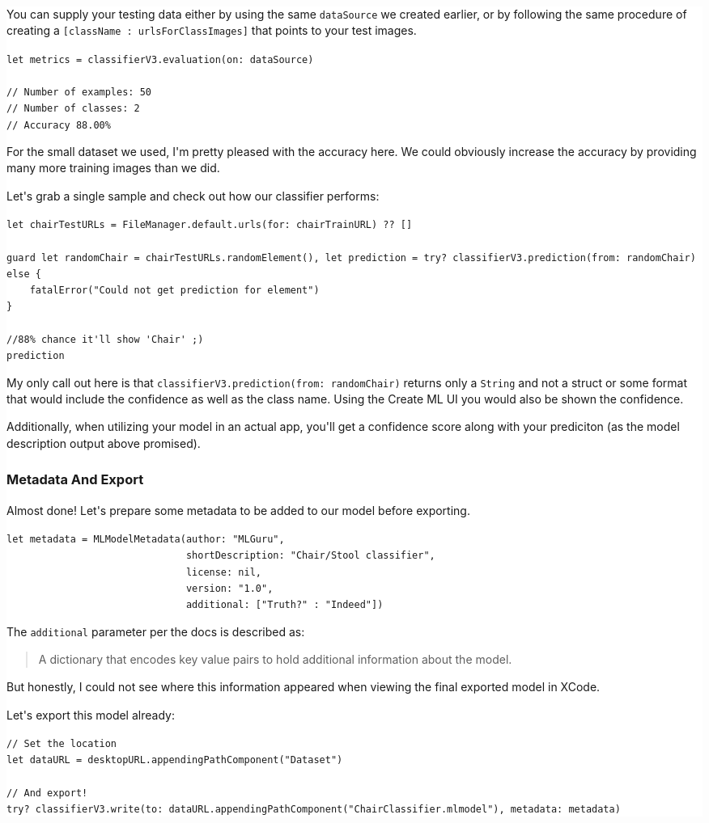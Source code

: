 You can supply your testing data either by using the same `dataSource` we created earlier, or by following the same procedure of creating a `[className : urlsForClassImages]` that points to your test images.

```
let metrics = classifierV3.evaluation(on: dataSource)

// Number of examples: 50
// Number of classes: 2
// Accuracy 88.00%
```

For the small dataset we used, I'm pretty pleased with the accuracy here.  We could obviously increase the accuracy by providing many more training images than we did.

Let's grab a single sample and check out how our classifier performs:

```
let chairTestURLs = FileManager.default.urls(for: chairTrainURL) ?? []

guard let randomChair = chairTestURLs.randomElement(), let prediction = try? classifierV3.prediction(from: randomChair) else {
    fatalError("Could not get prediction for element")
}

//88% chance it'll show 'Chair' ;) 
prediction 
```

My only call out here is that `classifierV3.prediction(from: randomChair)` returns only a `String` and not a struct or some format that would include the confidence as well as the class name.  Using the Create ML UI you would also be shown the confidence.

Additionally, when utilizing your model in an actual app, you'll get a confidence score along with your prediciton (as the model description output above promised).

### Metadata And Export

Almost done!  Let's prepare some metadata to be added to our model before exporting.
```
let metadata = MLModelMetadata(author: "MLGuru",
                               shortDescription: "Chair/Stool classifier",
                               license: nil,
                               version: "1.0",
                               additional: ["Truth?" : "Indeed"])
```
The `additional` parameter per the docs is described as: 
> A dictionary that encodes key value pairs to hold additional information about the model.

But honestly, I could not see where this information appeared when viewing the final exported model in XCode.

Let's export this model already:

```
// Set the location
let dataURL = desktopURL.appendingPathComponent("Dataset")

// And export!  
try? classifierV3.write(to: dataURL.appendingPathComponent("ChairClassifier.mlmodel"), metadata: metadata)
```
